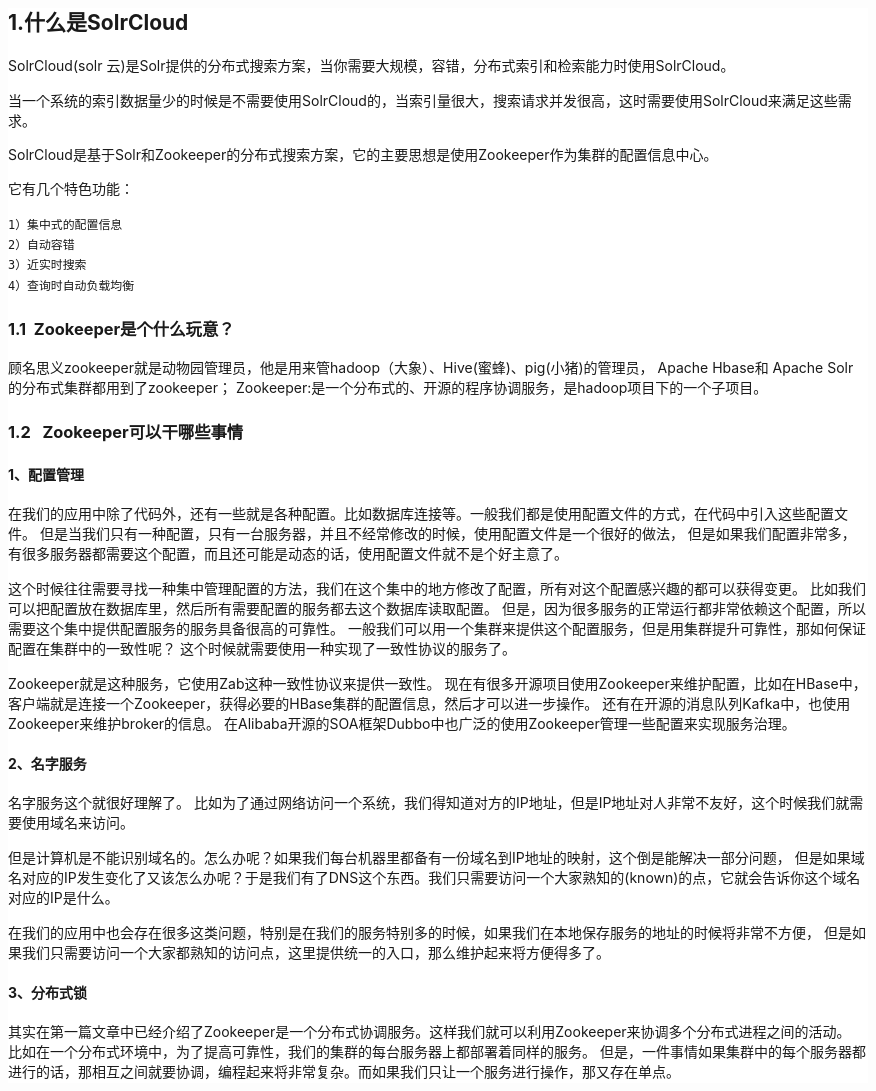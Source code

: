 ## 1.什么是SolrCloud

SolrCloud(solr 云)是Solr提供的分布式搜索方案，当你需要大规模，容错，分布式索引和检索能力时使用SolrCloud。

当一个系统的索引数据量少的时候是不需要使用SolrCloud的，当索引量很大，搜索请求并发很高，这时需要使用SolrCloud来满足这些需求。

SolrCloud是基于Solr和Zookeeper的分布式搜索方案，它的主要思想是使用Zookeeper作为集群的配置信息中心。

它有几个特色功能：
```
1）集中式的配置信息
2）自动容错
3）近实时搜索
4）查询时自动负载均衡
```

### 1.1  Zookeeper是个什么玩意？

顾名思义zookeeper就是动物园管理员，他是用来管hadoop（大象）、Hive(蜜蜂)、pig(小猪)的管理员， 
Apache Hbase和 Apache Solr 的分布式集群都用到了zookeeper；
Zookeeper:是一个分布式的、开源的程序协调服务，是hadoop项目下的一个子项目。

### 1.2   Zookeeper可以干哪些事情

#### 1、配置管理

在我们的应用中除了代码外，还有一些就是各种配置。比如数据库连接等。一般我们都是使用配置文件的方式，在代码中引入这些配置文件。
但是当我们只有一种配置，只有一台服务器，并且不经常修改的时候，使用配置文件是一个很好的做法，
但是如果我们配置非常多，有很多服务器都需要这个配置，而且还可能是动态的话，使用配置文件就不是个好主意了。

这个时候往往需要寻找一种集中管理配置的方法，我们在这个集中的地方修改了配置，所有对这个配置感兴趣的都可以获得变更。
比如我们可以把配置放在数据库里，然后所有需要配置的服务都去这个数据库读取配置。
但是，因为很多服务的正常运行都非常依赖这个配置，所以需要这个集中提供配置服务的服务具备很高的可靠性。
一般我们可以用一个集群来提供这个配置服务，但是用集群提升可靠性，那如何保证配置在集群中的一致性呢？ 
这个时候就需要使用一种实现了一致性协议的服务了。

Zookeeper就是这种服务，它使用Zab这种一致性协议来提供一致性。
现在有很多开源项目使用Zookeeper来维护配置，比如在HBase中，客户端就是连接一个Zookeeper，获得必要的HBase集群的配置信息，然后才可以进一步操作。
还有在开源的消息队列Kafka中，也使用Zookeeper来维护broker的信息。
在Alibaba开源的SOA框架Dubbo中也广泛的使用Zookeeper管理一些配置来实现服务治理。

#### 2、名字服务

名字服务这个就很好理解了。
比如为了通过网络访问一个系统，我们得知道对方的IP地址，但是IP地址对人非常不友好，这个时候我们就需要使用域名来访问。

但是计算机是不能识别域名的。怎么办呢？如果我们每台机器里都备有一份域名到IP地址的映射，这个倒是能解决一部分问题，
但是如果域名对应的IP发生变化了又该怎么办呢？于是我们有了DNS这个东西。我们只需要访问一个大家熟知的(known)的点，它就会告诉你这个域名对应的IP是什么。

在我们的应用中也会存在很多这类问题，特别是在我们的服务特别多的时候，如果我们在本地保存服务的地址的时候将非常不方便，
但是如果我们只需要访问一个大家都熟知的访问点，这里提供统一的入口，那么维护起来将方便得多了。

#### 3、分布式锁

其实在第一篇文章中已经介绍了Zookeeper是一个分布式协调服务。这样我们就可以利用Zookeeper来协调多个分布式进程之间的活动。
比如在一个分布式环境中，为了提高可靠性，我们的集群的每台服务器上都部署着同样的服务。
但是，一件事情如果集群中的每个服务器都进行的话，那相互之间就要协调，编程起来将非常复杂。而如果我们只让一个服务进行操作，那又存在单点。

